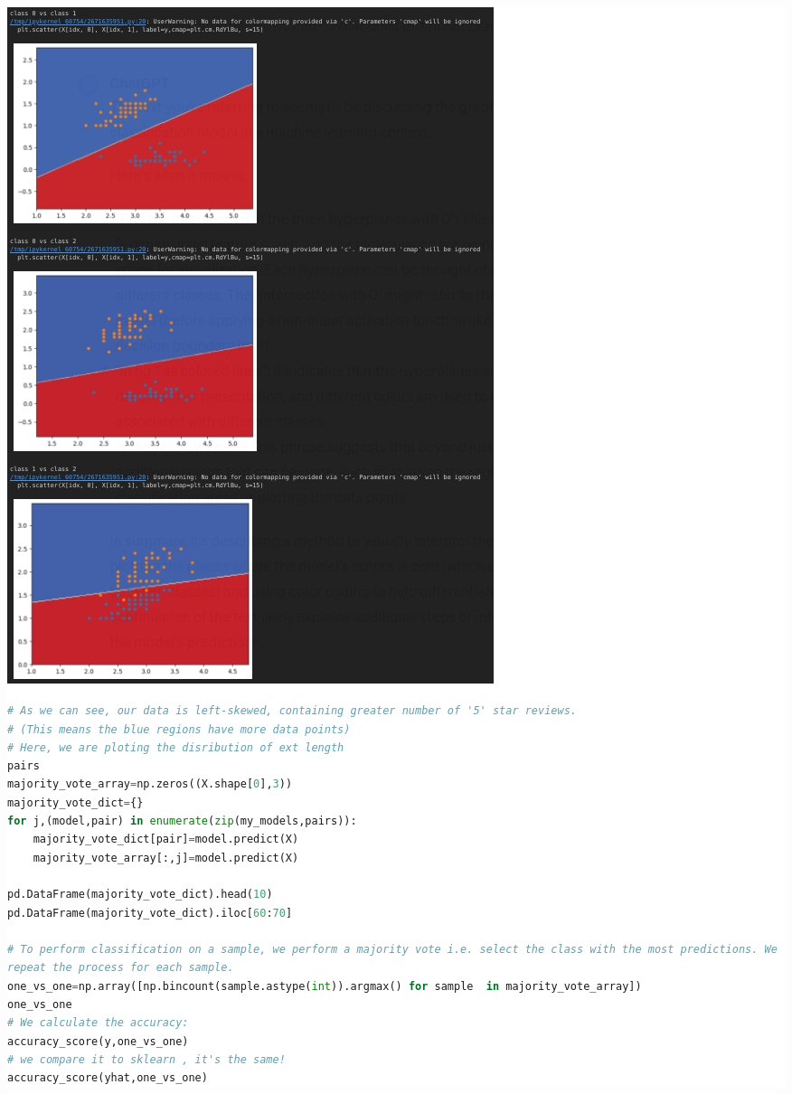 ![one_v_all_10.jpg](Images/multiclass_prediction/one_v_all_10.jpg)

```python
# As we can see, our data is left-skewed, containing greater number of '5' star reviews. 
# (This means the blue regions have more data points)
# Here, we are ploting the disribution of ext length
pairs
majority_vote_array=np.zeros((X.shape[0],3))
majority_vote_dict={}
for j,(model,pair) in enumerate(zip(my_models,pairs)):
    majority_vote_dict[pair]=model.predict(X)
    majority_vote_array[:,j]=model.predict(X)

pd.DataFrame(majority_vote_dict).head(10)
pd.DataFrame(majority_vote_dict).iloc[60:70]

# To perform classification on a sample, we perform a majority vote i.e. select the class with the most predictions. We repeat the process for each sample. 
one_vs_one=np.array([np.bincount(sample.astype(int)).argmax() for sample  in majority_vote_array]) 
one_vs_one
# We calculate the accuracy:
accuracy_score(y,one_vs_one)
# we compare it to sklearn , it's the same! 
accuracy_score(yhat,one_vs_one)
```